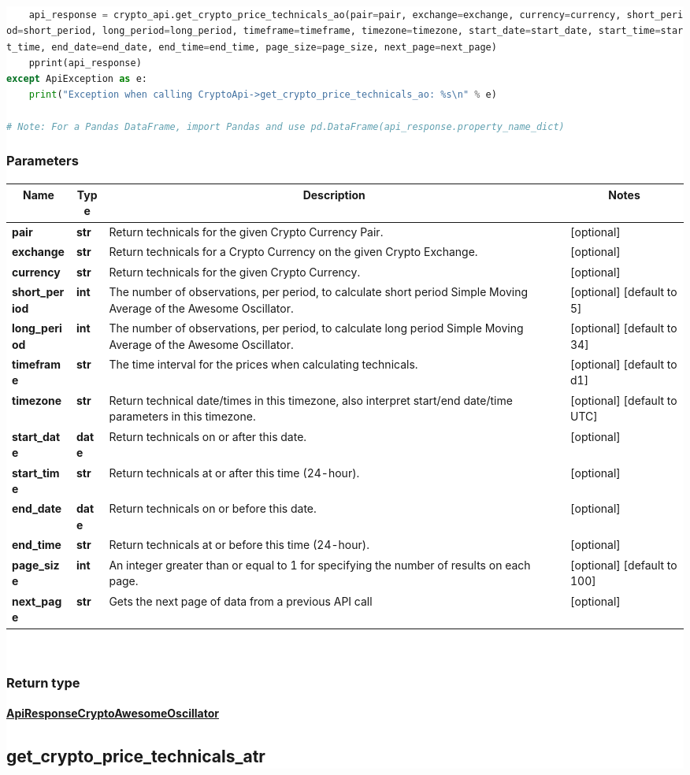 ```python
    api_response = crypto_api.get_crypto_price_technicals_ao(pair=pair, exchange=exchange, currency=currency, short_period=short_period, long_period=long_period, timeframe=timeframe, timezone=timezone, start_date=start_date, start_time=start_time, end_date=end_date, end_time=end_time, page_size=page_size, next_page=next_page)
    pprint(api_response)
except ApiException as e:
    print("Exception when calling CryptoApi->get_crypto_price_technicals_ao: %s\n" % e)
    
# Note: For a Pandas DataFrame, import Pandas and use pd.DataFrame(api_response.property_name_dict) 
```
[//]: # (END_CODE_EXAMPLE)

[//]: # (START_DEFINITION)

### Parameters

[//]: # (START_PARAMETERS)


Name | Type | Description  | Notes
------------- | ------------- | ------------- | -------------
 **pair** | **str**| Return technicals for the given Crypto Currency Pair. | [optional]   &nbsp;
 **exchange** | **str**| Return technicals for a Crypto Currency on the given Crypto Exchange. | [optional]   &nbsp;
 **currency** | **str**| Return technicals for the given Crypto Currency. | [optional]   &nbsp;
 **short_period** | **int**| The number of observations, per period, to calculate short period Simple Moving Average of the Awesome Oscillator. | [optional] [default to 5]  &nbsp;
 **long_period** | **int**| The number of observations, per period, to calculate long period Simple Moving Average of the Awesome Oscillator. | [optional] [default to 34]  &nbsp;
 **timeframe** | **str**| The time interval for the prices when calculating technicals. | [optional] [default to d1]  &nbsp;
 **timezone** | **str**| Return technical date/times in this timezone, also interpret start/end date/time parameters in this timezone. | [optional] [default to UTC]  &nbsp;
 **start_date** | **date**| Return technicals on or after this date. | [optional]   &nbsp;
 **start_time** | **str**| Return technicals at or after this time (24-hour). | [optional]   &nbsp;
 **end_date** | **date**| Return technicals on or before this date. | [optional]   &nbsp;
 **end_time** | **str**| Return technicals at or before this time (24-hour). | [optional]   &nbsp;
 **page_size** | **int**| An integer greater than or equal to 1 for specifying the number of results on each page. | [optional] [default to 100]  &nbsp;
 **next_page** | **str**| Gets the next page of data from a previous API call | [optional]   &nbsp;
<br/>

[//]: # (END_PARAMETERS)

### Return type

[**ApiResponseCryptoAwesomeOscillator**](ApiResponseCryptoAwesomeOscillator.md)

[//]: # (END_OPERATION)


[//]: # (START_OPERATION)

[//]: # (CLASS:CryptoApi)

[//]: # (METHOD:get_crypto_price_technicals_atr)

[//]: # (RETURN_TYPE:ApiResponseCryptoAverageTrueRange)

[//]: # (RETURN_TYPE_KIND:object)

[//]: # (RETURN_TYPE_DOC:ApiResponseCryptoAverageTrueRange.md)

[//]: # (OPERATION:get_crypto_price_technicals_atr_v2)

[//]: # (ENDPOINT:/crypto/prices/technicals/atr)

[//]: # (DOCUMENT_LINK:CryptoApi.md#get_crypto_price_technicals_atr)

## **get_crypto_price_technicals_atr**


[//]: # (METHOD:get_crypto_book_asks)
[//]: # (RETURN_TYPE:ApiResponseCryptoBookAsks)
[//]: # (RETURN_TYPE_DOC:ApiResponseCryptoBookAsks.md)
[//]: # (OPERATION:get_crypto_book_asks_v2)
[//]: # (ENDPOINT:/crypto/book/asks)
[//]: # (DOCUMENT_LINK:CryptoApi.md#get_crypto_book_asks)
[//]: # (START_OVERVIEW)
[//]: # (END_OVERVIEW)
[//]: # (START_CODE_EXAMPLE)
[//]: # (METHOD:get_crypto_book_bids)
[//]: # (RETURN_TYPE:ApiResponseCryptoBookBids)
[//]: # (RETURN_TYPE_DOC:ApiResponseCryptoBookBids.md)
[//]: # (OPERATION:get_crypto_book_bids_v2)
[//]: # (ENDPOINT:/crypto/book/bids)
[//]: # (DOCUMENT_LINK:CryptoApi.md#get_crypto_book_bids)
[//]: # (START_OVERVIEW)
[//]: # (END_OVERVIEW)
[//]: # (START_CODE_EXAMPLE)
[//]: # (METHOD:get_crypto_book_summary)
[//]: # (RETURN_TYPE:ApiResponseCryptoBook)
[//]: # (RETURN_TYPE_DOC:ApiResponseCryptoBook.md)
[//]: # (OPERATION:get_crypto_book_summary_v2)
[//]: # (ENDPOINT:/crypto/book)
[//]: # (DOCUMENT_LINK:CryptoApi.md#get_crypto_book_summary)
[//]: # (START_OVERVIEW)
[//]: # (END_OVERVIEW)
[//]: # (START_CODE_EXAMPLE)
[//]: # (METHOD:get_crypto_currencies)
[//]: # (RETURN_TYPE:ApiResponseCryptoCurrencies)
[//]: # (RETURN_TYPE_DOC:ApiResponseCryptoCurrencies.md)
[//]: # (OPERATION:get_crypto_currencies_v2)
[//]: # (ENDPOINT:/crypto/currencies)
[//]: # (DOCUMENT_LINK:CryptoApi.md#get_crypto_currencies)
[//]: # (START_OVERVIEW)
[//]: # (END_OVERVIEW)
[//]: # (START_CODE_EXAMPLE)
[//]: # (METHOD:get_crypto_exchanges)
[//]: # (RETURN_TYPE:ApiResponseCryptoExchanges)
[//]: # (RETURN_TYPE_DOC:ApiResponseCryptoExchanges.md)
[//]: # (OPERATION:get_crypto_exchanges_v2)
[//]: # (ENDPOINT:/crypto/exchanges)
[//]: # (DOCUMENT_LINK:CryptoApi.md#get_crypto_exchanges)
[//]: # (START_OVERVIEW)
[//]: # (END_OVERVIEW)
[//]: # (START_CODE_EXAMPLE)
[//]: # (METHOD:get_crypto_pairs)
[//]: # (RETURN_TYPE:ApiResponseCryptoPairs)
[//]: # (RETURN_TYPE_DOC:ApiResponseCryptoPairs.md)
[//]: # (OPERATION:get_crypto_pairs_v2)
[//]: # (ENDPOINT:/crypto/pairs)
[//]: # (DOCUMENT_LINK:CryptoApi.md#get_crypto_pairs)
[//]: # (START_OVERVIEW)
[//]: # (END_OVERVIEW)
[//]: # (START_CODE_EXAMPLE)
[//]: # (METHOD:get_crypto_price_technicals_adi)
[//]: # (RETURN_TYPE:ApiResponseCryptoAccumulationDistributionIndex)
[//]: # (RETURN_TYPE_DOC:ApiResponseCryptoAccumulationDistributionIndex.md)
[//]: # (OPERATION:get_crypto_price_technicals_adi_v2)
[//]: # (ENDPOINT:/crypto/prices/technicals/adi)
[//]: # (DOCUMENT_LINK:CryptoApi.md#get_crypto_price_technicals_adi)
[//]: # (START_OVERVIEW)
[//]: # (END_OVERVIEW)
[//]: # (START_CODE_EXAMPLE)
[//]: # (METHOD:get_crypto_price_technicals_adtv)
[//]: # (RETURN_TYPE:ApiResponseCryptoAverageDailyTradingVolume)
[//]: # (RETURN_TYPE_DOC:ApiResponseCryptoAverageDailyTradingVolume.md)
[//]: # (OPERATION:get_crypto_price_technicals_adtv_v2)
[//]: # (ENDPOINT:/crypto/prices/technicals/adtv)
[//]: # (DOCUMENT_LINK:CryptoApi.md#get_crypto_price_technicals_adtv)
[//]: # (START_OVERVIEW)
[//]: # (END_OVERVIEW)
[//]: # (START_CODE_EXAMPLE)
[//]: # (METHOD:get_crypto_price_technicals_adx)
[//]: # (RETURN_TYPE:ApiResponseCryptoAverageDirectionalIndex)
[//]: # (RETURN_TYPE_DOC:ApiResponseCryptoAverageDirectionalIndex.md)
[//]: # (OPERATION:get_crypto_price_technicals_adx_v2)
[//]: # (ENDPOINT:/crypto/prices/technicals/adx)
[//]: # (DOCUMENT_LINK:CryptoApi.md#get_crypto_price_technicals_adx)
[//]: # (START_OVERVIEW)
[//]: # (END_OVERVIEW)
[//]: # (START_CODE_EXAMPLE)
[//]: # (METHOD:get_crypto_price_technicals_ao)
[//]: # (RETURN_TYPE:ApiResponseCryptoAwesomeOscillator)
[//]: # (RETURN_TYPE_DOC:ApiResponseCryptoAwesomeOscillator.md)
[//]: # (OPERATION:get_crypto_price_technicals_ao_v2)
[//]: # (ENDPOINT:/crypto/prices/technicals/ao)
[//]: # (DOCUMENT_LINK:CryptoApi.md#get_crypto_price_technicals_ao)
[//]: # (START_OVERVIEW)
[//]: # (END_OVERVIEW)
[//]: # (START_CODE_EXAMPLE)
[//]: # (START_OVERVIEW)
[//]: # (END_OVERVIEW)
[//]: # (START_CODE_EXAMPLE)
[//]: # (METHOD:get_crypto_price_technicals_bb)
[//]: # (RETURN_TYPE:ApiResponseCryptoBollingerBands)
[//]: # (RETURN_TYPE_DOC:ApiResponseCryptoBollingerBands.md)
[//]: # (OPERATION:get_crypto_price_technicals_bb_v2)
[//]: # (ENDPOINT:/crypto/prices/technicals/bb)
[//]: # (DOCUMENT_LINK:CryptoApi.md#get_crypto_price_technicals_bb)
[//]: # (START_OVERVIEW)
[//]: # (END_OVERVIEW)
[//]: # (START_CODE_EXAMPLE)
[//]: # (METHOD:get_crypto_price_technicals_cci)
[//]: # (RETURN_TYPE:ApiResponseCryptoCommodityChannelIndex)
[//]: # (RETURN_TYPE_DOC:ApiResponseCryptoCommodityChannelIndex.md)
[//]: # (OPERATION:get_crypto_price_technicals_cci_v2)
[//]: # (ENDPOINT:/crypto/prices/technicals/cci)
[//]: # (DOCUMENT_LINK:CryptoApi.md#get_crypto_price_technicals_cci)
[//]: # (START_OVERVIEW)
[//]: # (END_OVERVIEW)
[//]: # (START_CODE_EXAMPLE)
[//]: # (METHOD:get_crypto_price_technicals_cmf)
[//]: # (RETURN_TYPE:ApiResponseCryptoChaikinMoneyFlow)
[//]: # (RETURN_TYPE_DOC:ApiResponseCryptoChaikinMoneyFlow.md)
[//]: # (OPERATION:get_crypto_price_technicals_cmf_v2)
[//]: # (ENDPOINT:/crypto/prices/technicals/cmf)
[//]: # (DOCUMENT_LINK:CryptoApi.md#get_crypto_price_technicals_cmf)
[//]: # (START_OVERVIEW)
[//]: # (END_OVERVIEW)
[//]: # (START_CODE_EXAMPLE)
[//]: # (METHOD:get_crypto_price_technicals_dc)
[//]: # (RETURN_TYPE:ApiResponseCryptoDonchianChannel)
[//]: # (RETURN_TYPE_DOC:ApiResponseCryptoDonchianChannel.md)
[//]: # (OPERATION:get_crypto_price_technicals_dc_v2)
[//]: # (ENDPOINT:/crypto/prices/technicals/dc)
[//]: # (DOCUMENT_LINK:CryptoApi.md#get_crypto_price_technicals_dc)
[//]: # (START_OVERVIEW)
[//]: # (END_OVERVIEW)
[//]: # (START_CODE_EXAMPLE)
[//]: # (METHOD:get_crypto_price_technicals_dpo)
[//]: # (RETURN_TYPE:ApiResponseCryptoDetrendedPriceOscillator)
[//]: # (RETURN_TYPE_DOC:ApiResponseCryptoDetrendedPriceOscillator.md)
[//]: # (OPERATION:get_crypto_price_technicals_dpo_v2)
[//]: # (ENDPOINT:/crypto/prices/technicals/dpo)
[//]: # (DOCUMENT_LINK:CryptoApi.md#get_crypto_price_technicals_dpo)
[//]: # (START_OVERVIEW)
[//]: # (END_OVERVIEW)
[//]: # (START_CODE_EXAMPLE)
[//]: # (METHOD:get_crypto_price_technicals_eom)
[//]: # (RETURN_TYPE:ApiResponseCryptoEaseOfMovement)
[//]: # (RETURN_TYPE_DOC:ApiResponseCryptoEaseOfMovement.md)
[//]: # (OPERATION:get_crypto_price_technicals_eom_v2)
[//]: # (ENDPOINT:/crypto/prices/technicals/eom)
[//]: # (DOCUMENT_LINK:CryptoApi.md#get_crypto_price_technicals_eom)
[//]: # (START_OVERVIEW)
[//]: # (END_OVERVIEW)
[//]: # (START_CODE_EXAMPLE)
[//]: # (METHOD:get_crypto_price_technicals_fi)
[//]: # (RETURN_TYPE:ApiResponseCryptoForceIndex)
[//]: # (RETURN_TYPE_DOC:ApiResponseCryptoForceIndex.md)
[//]: # (OPERATION:get_crypto_price_technicals_fi_v2)
[//]: # (ENDPOINT:/crypto/prices/technicals/fi)
[//]: # (DOCUMENT_LINK:CryptoApi.md#get_crypto_price_technicals_fi)
[//]: # (START_OVERVIEW)
[//]: # (END_OVERVIEW)
[//]: # (START_CODE_EXAMPLE)
[//]: # (METHOD:get_crypto_price_technicals_ichimoku)
[//]: # (RETURN_TYPE:ApiResponseCryptoIchimokuKinkoHyo)
[//]: # (RETURN_TYPE_DOC:ApiResponseCryptoIchimokuKinkoHyo.md)
[//]: # (OPERATION:get_crypto_price_technicals_ichimoku_v2)
[//]: # (ENDPOINT:/crypto/prices/technicals/ichimoku)
[//]: # (DOCUMENT_LINK:CryptoApi.md#get_crypto_price_technicals_ichimoku)
[//]: # (START_OVERVIEW)
[//]: # (END_OVERVIEW)
[//]: # (START_CODE_EXAMPLE)
[//]: # (METHOD:get_crypto_price_technicals_kc)
[//]: # (RETURN_TYPE:ApiResponseCryptoKeltnerChannel)
[//]: # (RETURN_TYPE_DOC:ApiResponseCryptoKeltnerChannel.md)
[//]: # (OPERATION:get_crypto_price_technicals_kc_v2)
[//]: # (ENDPOINT:/crypto/prices/technicals/kc)
[//]: # (DOCUMENT_LINK:CryptoApi.md#get_crypto_price_technicals_kc)
[//]: # (START_OVERVIEW)
[//]: # (END_OVERVIEW)
[//]: # (START_CODE_EXAMPLE)
[//]: # (METHOD:get_crypto_price_technicals_kst)
[//]: # (RETURN_TYPE:ApiResponseCryptoKnowSureThing)
[//]: # (RETURN_TYPE_DOC:ApiResponseCryptoKnowSureThing.md)
[//]: # (OPERATION:get_crypto_price_technicals_kst_v2)
[//]: # (ENDPOINT:/crypto/prices/technicals/kst)
[//]: # (DOCUMENT_LINK:CryptoApi.md#get_crypto_price_technicals_kst)
[//]: # (START_OVERVIEW)
[//]: # (END_OVERVIEW)
[//]: # (START_CODE_EXAMPLE)
[//]: # (METHOD:get_crypto_price_technicals_macd)
[//]: # (RETURN_TYPE:ApiResponseCryptoMovingAverageConvergenceDivergence)
[//]: # (RETURN_TYPE_DOC:ApiResponseCryptoMovingAverageConvergenceDivergence.md)
[//]: # (OPERATION:get_crypto_price_technicals_macd_v2)
[//]: # (ENDPOINT:/crypto/prices/technicals/macd)
[//]: # (DOCUMENT_LINK:CryptoApi.md#get_crypto_price_technicals_macd)
[//]: # (START_OVERVIEW)
[//]: # (END_OVERVIEW)
[//]: # (START_CODE_EXAMPLE)
